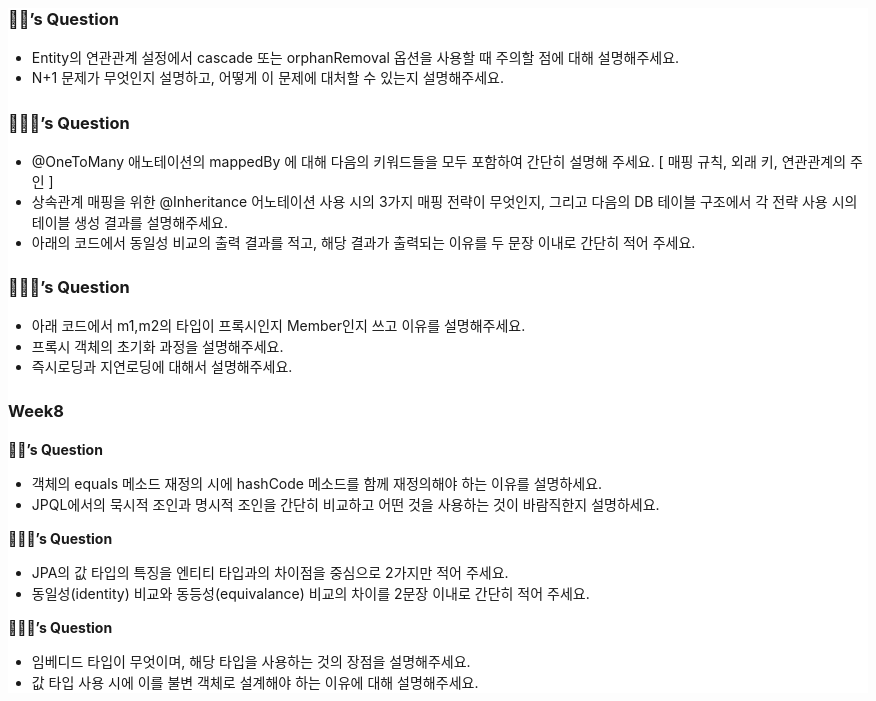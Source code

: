 ### **👨‍💻’s Question**

- Entity의 연관관계 설정에서 cascade 또는 orphanRemoval 옵션을 사용할 때 주의할 점에 대해 설명해주세요.
- N+1 문제가 무엇인지 설명하고, 어떻게 이 문제에 대처할 수 있는지 설명해주세요.

### **👨🏽‍💻’s Question**

- @OneToMany 애노테이션의 mappedBy 에 대해 다음의 키워드들을 모두 포함하여 간단히 설명해 주세요. [ 매핑 규칙, 외래 키, 연관관계의 주인 ]
- 상속관계 매핑을 위한 @Inheritance 어노테이션 사용 시의 3가지 매핑 전략이 무엇인지, 그리고 다음의 DB 테이블 구조에서 각 전략 사용 시의 테이블 생성 결과를 설명해주세요.
- 아래의 코드에서 동일성 비교의 출력 결과를 적고, 해당 결과가 출력되는 이유를 두 문장 이내로 간단히 적어 주세요.

### **👩🏻‍💻’s Question**

- 아래 코드에서 m1,m2의 타입이 프록시인지 Member인지 쓰고 이유를 설명해주세요.
- 프록시 객체의 초기화 과정을 설명해주세요.
- 즉시로딩과 지연로딩에 대해서 설명해주세요.

### Week8

**👨‍💻’s Question**

- 객체의 equals 메소드 재정의 시에 hashCode 메소드를 함께 재정의해야 하는 이유를 설명하세요.
- JPQL에서의 묵시적 조인과 명시적 조인을 간단히 비교하고 어떤 것을 사용하는 것이 바람직한지 설명하세요.

**👨🏽‍💻’s Question**

- JPA의 값 타입의 특징을 엔티티 타입과의 차이점을 중심으로 2가지만 적어 주세요.
- 동일성(identity) 비교와 동등성(equivalance) 비교의 차이를 2문장 이내로 간단히 적어 주세요.

**👩🏻‍💻’s Question**

- 임베디드 타입이 무엇이며, 해당 타입을 사용하는 것의 장점을 설명해주세요.
- 값 타입 사용 시에 이를 불변 객체로 설계해야 하는 이유에 대해 설명해주세요.
